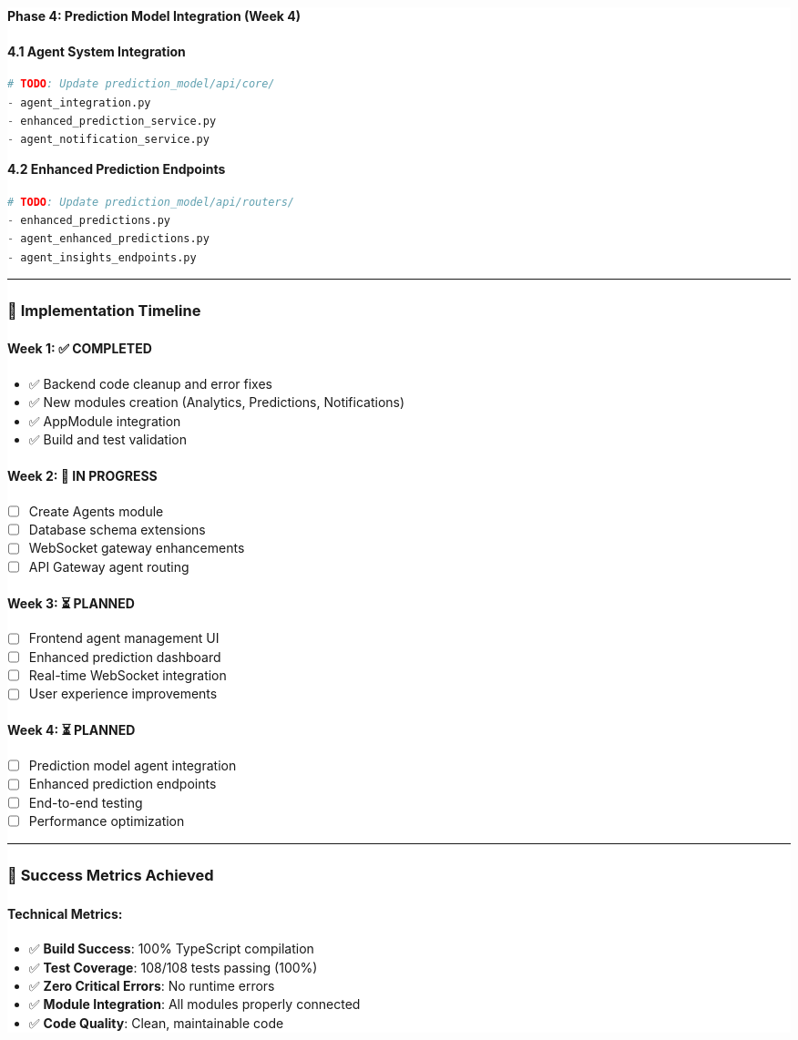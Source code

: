 #### **Phase 4: Prediction Model Integration (Week 4)**

**4.1 Agent System Integration**
```python
# TODO: Update prediction_model/api/core/
- agent_integration.py
- enhanced_prediction_service.py
- agent_notification_service.py
```

**4.2 Enhanced Prediction Endpoints**
```python
# TODO: Update prediction_model/api/routers/
- enhanced_predictions.py
- agent_enhanced_predictions.py
- agent_insights_endpoints.py
```

---

### 🚀 **Implementation Timeline**

#### **Week 1: ✅ COMPLETED**
- ✅ Backend code cleanup and error fixes
- ✅ New modules creation (Analytics, Predictions, Notifications)
- ✅ AppModule integration
- ✅ Build and test validation

#### **Week 2: 🔄 IN PROGRESS**
- [ ] Create Agents module
- [ ] Database schema extensions
- [ ] WebSocket gateway enhancements
- [ ] API Gateway agent routing

#### **Week 3: ⏳ PLANNED**
- [ ] Frontend agent management UI
- [ ] Enhanced prediction dashboard
- [ ] Real-time WebSocket integration
- [ ] User experience improvements

#### **Week 4: ⏳ PLANNED**
- [ ] Prediction model agent integration
- [ ] Enhanced prediction endpoints
- [ ] End-to-end testing
- [ ] Performance optimization

---

### 🎯 **Success Metrics Achieved**

#### **Technical Metrics:**
- ✅ **Build Success**: 100% TypeScript compilation
- ✅ **Test Coverage**: 108/108 tests passing (100%)
- ✅ **Zero Critical Errors**: No runtime errors
- ✅ **Module Integration**: All modules properly connected
- ✅ **Code Quality**: Clean, maintainable code
